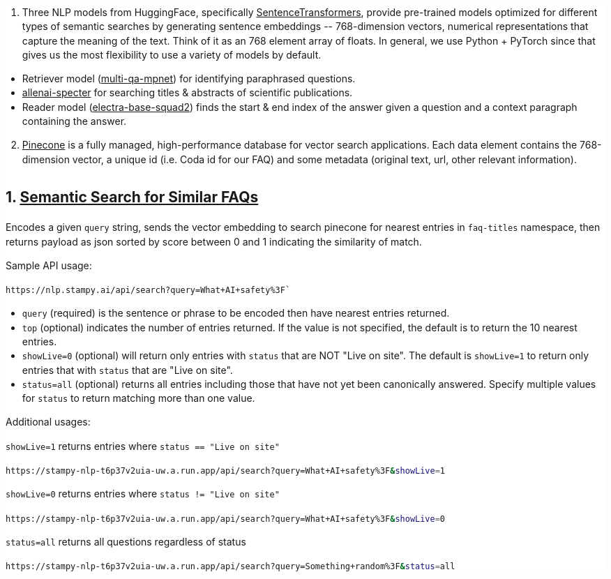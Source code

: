 1. Three NLP models from HuggingFace, specifically [SentenceTransformers](https://www.sbert.net/), provide pre-trained models optimized for different types of semantic searches by generating sentence embeddings -- 768-dimension vectors, numerical representations that capture the meaning of the text. Think of it as an 768 element array of floats. In general, we use Python + PyTorch since that gives us the most flexibility to use a variety of models by default.

- Retriever model ([multi-qa-mpnet](https://huggingface.co/sentence-transformers/multi-qa-mpnet-base-cos-v1)) for identifying paraphrased questions.
- [allenai-specter](https://huggingface.co/sentence-transformers/allenai-specter) for searching titles & abstracts of scientific publications.
- Reader model ([electra-base-squad2](https://huggingface.co/deepset/electra-base-squad2)) finds the start & end index of the answer given a question and a context paragraph containing the answer.

2. [Pinecone](https://www.pinecone.io/) is a fully managed, high-performance database for vector search applications. Each data element contains the 768-dimension vector, a unique id (i.e. Coda id for our FAQ) and some metadata (original text, url, other relevant information).

## 1. [Semantic Search for Similar FAQs](https://nlp.stampy.ai/)

Encodes a given `query` string, sends the vector embedding to search pinecone for nearest entries in `faq-titles` namespace, then returns payload as json sorted by score between 0 and 1 indicating the similarity of match.

Sample API usage:

```text
https://nlp.stampy.ai/api/search?query=What+AI+safety%3F`
```

- `query` (required) is the sentence or phrase to be encoded then have nearest entries returned.
- `top` (optional) indicates the number of entries returned. If the value is not specified, the default is to return the 10 nearest entries.
- `showLive=0` (optional) will return only entries with `status` that are NOT "Live on site". The default is `showLive=1` to return only entries that with `status` that are "Live on site".
- `status=all` (optional) returns all entries including those that have not yet been canonically answered. Specify multiple values for `status` to return matching more than one value.

Additional usages:

`showLive=1` returns entries where `status == "Live on site"`

```bash
https://stampy-nlp-t6p37v2uia-uw.a.run.app/api/search?query=What+AI+safety%3F&showLive=1
```

`showLive=0` returns entries where `status != "Live on site"`

```bash
https://stampy-nlp-t6p37v2uia-uw.a.run.app/api/search?query=What+AI+safety%3F&showLive=0
```

`status=all` returns all questions regardless of status

```bash
https://stampy-nlp-t6p37v2uia-uw.a.run.app/api/search?query=Something+random%3F&status=all
```
